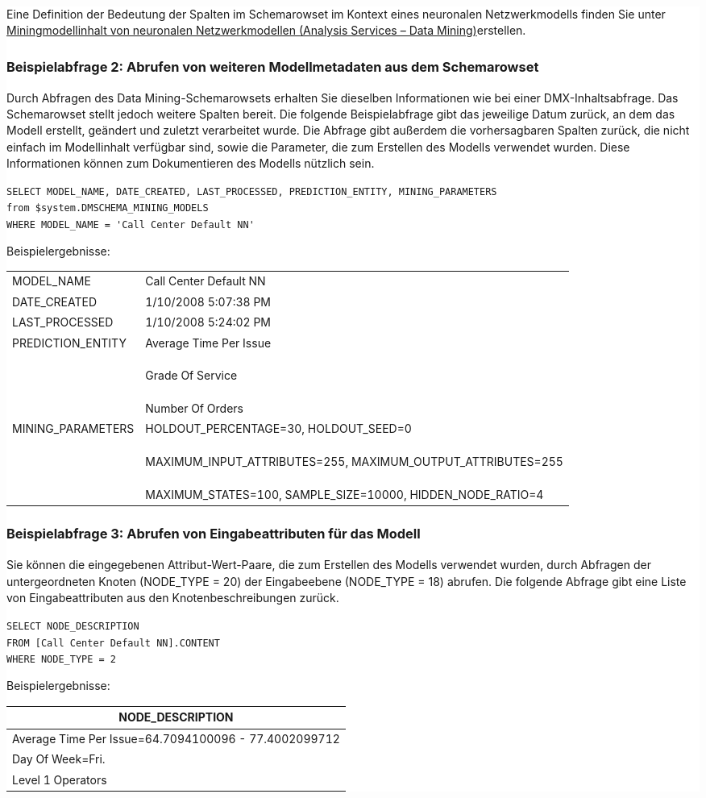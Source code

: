  Eine Definition der Bedeutung der Spalten im Schemarowset im Kontext eines neuronalen Netzwerkmodells finden Sie unter [Miningmodellinhalt von neuronalen Netzwerkmodellen &#40;Analysis Services – Data Mining&#41;](../../analysis-services/data-mining/mining-model-content-for-neural-network-models-analysis-services-data-mining.md)erstellen.  
  
###  <a name="bkmk_Query2"></a> Beispielabfrage 2: Abrufen von weiteren Modellmetadaten aus dem Schemarowset  
 Durch Abfragen des Data Mining-Schemarowsets erhalten Sie dieselben Informationen wie bei einer DMX-Inhaltsabfrage. Das Schemarowset stellt jedoch weitere Spalten bereit. Die folgende Beispielabfrage gibt das jeweilige Datum zurück, an dem das Modell erstellt, geändert und zuletzt verarbeitet wurde. Die Abfrage gibt außerdem die vorhersagbaren Spalten zurück, die nicht einfach im Modellinhalt verfügbar sind, sowie die Parameter, die zum Erstellen des Modells verwendet wurden. Diese Informationen können zum Dokumentieren des Modells nützlich sein.  
  
```  
SELECT MODEL_NAME, DATE_CREATED, LAST_PROCESSED, PREDICTION_ENTITY, MINING_PARAMETERS   
from $system.DMSCHEMA_MINING_MODELS  
WHERE MODEL_NAME = 'Call Center Default NN'  
```  
  
 Beispielergebnisse:  
  
|||  
|-|-|  
|MODEL_NAME|Call Center Default NN|  
|DATE_CREATED|1/10/2008 5:07:38 PM|  
|LAST_PROCESSED|1/10/2008 5:24:02 PM|  
|PREDICTION_ENTITY|Average Time Per Issue<br /><br /> Grade Of Service<br /><br /> Number Of Orders|  
|MINING_PARAMETERS|HOLDOUT_PERCENTAGE=30, HOLDOUT_SEED=0<br /><br /> MAXIMUM_INPUT_ATTRIBUTES=255, MAXIMUM_OUTPUT_ATTRIBUTES=255<br /><br /> MAXIMUM_STATES=100, SAMPLE_SIZE=10000, HIDDEN_NODE_RATIO=4|  
  
###  <a name="bkmk_Query3"></a> Beispielabfrage 3: Abrufen von Eingabeattributen für das Modell  
 Sie können die eingegebenen Attribut-Wert-Paare, die zum Erstellen des Modells verwendet wurden, durch Abfragen der untergeordneten Knoten (NODE_TYPE = 20) der Eingabeebene (NODE_TYPE = 18) abrufen. Die folgende Abfrage gibt eine Liste von Eingabeattributen aus den Knotenbeschreibungen zurück.  
  
```  
SELECT NODE_DESCRIPTION  
FROM [Call Center Default NN].CONTENT  
WHERE NODE_TYPE = 2  
```  
  
 Beispielergebnisse:  
  
|NODE_DESCRIPTION|  
|-----------------------|  
|Average Time Per Issue=64.7094100096 - 77.4002099712|  
|Day Of Week=Fri.|  
|Level 1 Operators|  
  